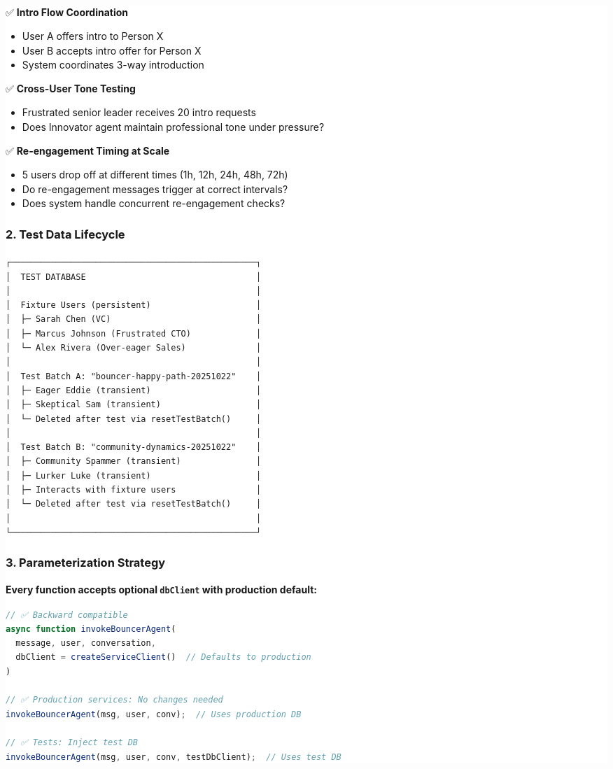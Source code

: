 ✅ **Intro Flow Coordination**
- User A offers intro to Person X
- User B accepts intro offer for Person X
- System coordinates 3-way introduction

✅ **Cross-User Tone Testing**
- Frustrated senior leader receives 20 intro requests
- Does Innovator agent maintain professional tone under pressure?

✅ **Re-engagement Timing at Scale**
- 5 users drop off at different times (1h, 12h, 24h, 48h, 72h)
- Do re-engagement messages trigger at correct intervals?
- Does system handle concurrent re-engagement checks?

### 2. **Test Data Lifecycle**

```
┌─────────────────────────────────────────────────┐
│  TEST DATABASE                                  │
│                                                 │
│  Fixture Users (persistent)                     │
│  ├─ Sarah Chen (VC)                             │
│  ├─ Marcus Johnson (Frustrated CTO)             │
│  └─ Alex Rivera (Over-eager Sales)              │
│                                                 │
│  Test Batch A: "bouncer-happy-path-20251022"    │
│  ├─ Eager Eddie (transient)                     │
│  ├─ Skeptical Sam (transient)                   │
│  └─ Deleted after test via resetTestBatch()     │
│                                                 │
│  Test Batch B: "community-dynamics-20251022"    │
│  ├─ Community Spammer (transient)               │
│  ├─ Lurker Luke (transient)                     │
│  ├─ Interacts with fixture users                │
│  └─ Deleted after test via resetTestBatch()     │
│                                                 │
└─────────────────────────────────────────────────┘
```

### 3. **Parameterization Strategy**

**Every function accepts optional `dbClient` with production default:**

```typescript
// ✅ Backward compatible
async function invokeBouncerAgent(
  message, user, conversation,
  dbClient = createServiceClient()  // Defaults to production
)

// ✅ Production services: No changes needed
invokeBouncerAgent(msg, user, conv);  // Uses production DB

// ✅ Tests: Inject test DB
invokeBouncerAgent(msg, user, conv, testDbClient);  // Uses test DB
```
